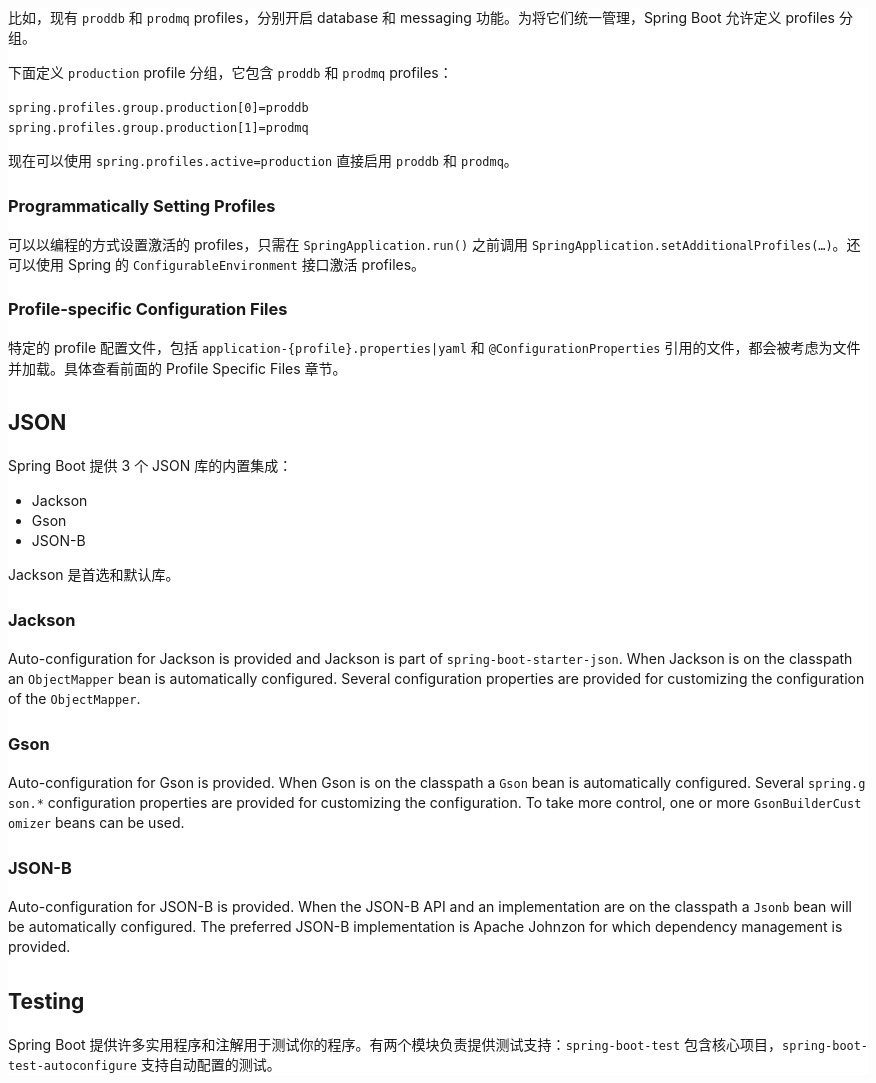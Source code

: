 比如，现有 `proddb` 和 `prodmq` profiles，分别开启 database 和 messaging 功能。为将它们统一管理，Spring Boot 允许定义 profiles 分组。

下面定义 `production` profile 分组，它包含 `proddb` 和 `prodmq` profiles：

```
spring.profiles.group.production[0]=proddb
spring.profiles.group.production[1]=prodmq
```

现在可以使用 `spring.profiles.active=production` 直接启用 `proddb` 和 `prodmq`。

### Programmatically Setting Profiles

可以以编程的方式设置激活的 profiles，只需在 `SpringApplication.run()` 之前调用 `SpringApplication.setAdditionalProfiles(…)`。还可以使用 Spring 的 `ConfigurableEnvironment` 接口激活 profiles。

### Profile-specific Configuration Files

特定的 profile 配置文件，包括 `application-{profile}.properties|yaml` 和 `@ConfigurationProperties` 引用的文件，都会被考虑为文件并加载。具体查看前面的 Profile Specific Files 章节。

## JSON

Spring Boot 提供 3 个 JSON 库的内置集成：

- Jackson
- Gson
- JSON-B

Jackson 是首选和默认库。

### Jackson

Auto-configuration for Jackson is provided and Jackson is part of `spring-boot-starter-json`. When Jackson is on the classpath an `ObjectMapper` bean is automatically configured. Several configuration properties are provided for customizing the configuration of the `ObjectMapper`.

### Gson

Auto-configuration for Gson is provided. When Gson is on the classpath a `Gson` bean is automatically configured. Several `spring.gson.*` configuration properties are provided for customizing the configuration. To take more control, one or more `GsonBuilderCustomizer` beans can be used.

### JSON-B

Auto-configuration for JSON-B is provided. When the JSON-B API and an implementation are on the classpath a `Jsonb` bean will be automatically configured. The preferred JSON-B implementation is Apache Johnzon for which dependency management is provided.

## Testing

Spring Boot 提供许多实用程序和注解用于测试你的程序。有两个模块负责提供测试支持：`spring-boot-test` 包含核心项目，`spring-boot-test-autoconfigure` 支持自动配置的测试。
